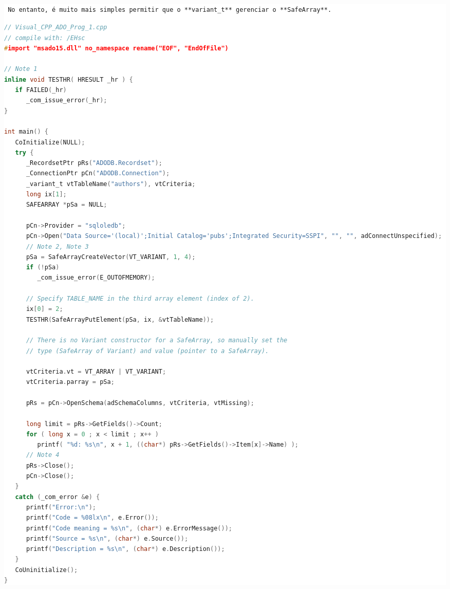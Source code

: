      No entanto, é muito mais simples permitir que o **variant_t** gerenciar o **SafeArray**.  
  
```cpp
// Visual_CPP_ADO_Prog_1.cpp  
// compile with: /EHsc  
#import "msado15.dll" no_namespace rename("EOF", "EndOfFile")  
  
// Note 1  
inline void TESTHR( HRESULT _hr ) {   
   if FAILED(_hr)   
      _com_issue_error(_hr);   
}  
  
int main() {  
   CoInitialize(NULL);  
   try {  
      _RecordsetPtr pRs("ADODB.Recordset");  
      _ConnectionPtr pCn("ADODB.Connection");  
      _variant_t vtTableName("authors"), vtCriteria;  
      long ix[1];  
      SAFEARRAY *pSa = NULL;  
  
      pCn->Provider = "sqloledb";  
      pCn->Open("Data Source='(local)';Initial Catalog='pubs';Integrated Security=SSPI", "", "", adConnectUnspecified);  
      // Note 2, Note 3  
      pSa = SafeArrayCreateVector(VT_VARIANT, 1, 4);  
      if (!pSa)   
         _com_issue_error(E_OUTOFMEMORY);  
  
      // Specify TABLE_NAME in the third array element (index of 2).   
      ix[0] = 2;        
      TESTHR(SafeArrayPutElement(pSa, ix, &vtTableName));  
  
      // There is no Variant constructor for a SafeArray, so manually set the   
      // type (SafeArray of Variant) and value (pointer to a SafeArray).  
  
      vtCriteria.vt = VT_ARRAY | VT_VARIANT;  
      vtCriteria.parray = pSa;  
  
      pRs = pCn->OpenSchema(adSchemaColumns, vtCriteria, vtMissing);  
  
      long limit = pRs->GetFields()->Count;  
      for ( long x = 0 ; x < limit ; x++ )  
         printf( "%d: %s\n", x + 1, ((char*) pRs->GetFields()->Item[x]->Name) );  
      // Note 4  
      pRs->Close();  
      pCn->Close();  
   }  
   catch (_com_error &e) {  
      printf("Error:\n");  
      printf("Code = %08lx\n", e.Error());  
      printf("Code meaning = %s\n", (char*) e.ErrorMessage());  
      printf("Source = %s\n", (char*) e.Source());  
      printf("Description = %s\n", (char*) e.Description());  
   }  
   CoUninitialize();  
}  
```
  